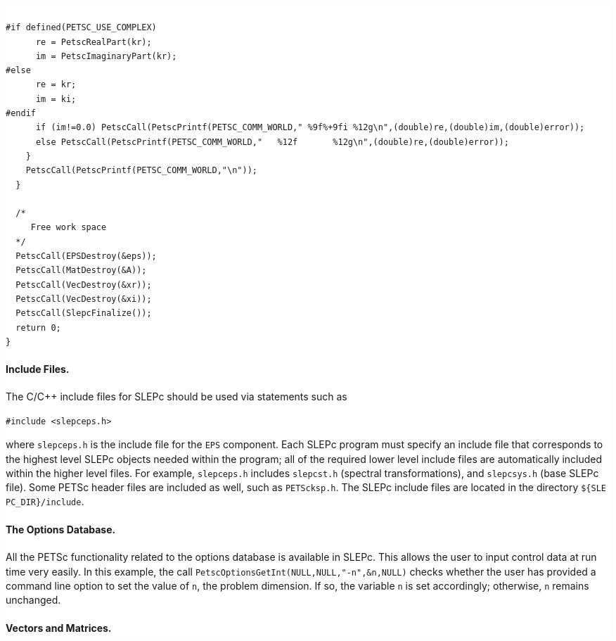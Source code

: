 ```{code} c

#if defined(PETSC_USE_COMPLEX)
      re = PetscRealPart(kr);
      im = PetscImaginaryPart(kr);
#else
      re = kr;
      im = ki;
#endif
      if (im!=0.0) PetscCall(PetscPrintf(PETSC_COMM_WORLD," %9f%+9fi %12g\n",(double)re,(double)im,(double)error));
      else PetscCall(PetscPrintf(PETSC_COMM_WORLD,"   %12f       %12g\n",(double)re,(double)error));
    }
    PetscCall(PetscPrintf(PETSC_COMM_WORLD,"\n"));
  }

  /*
     Free work space
  */
  PetscCall(EPSDestroy(&eps));
  PetscCall(MatDestroy(&A));
  PetscCall(VecDestroy(&xr));
  PetscCall(VecDestroy(&xi));
  PetscCall(SlepcFinalize());
  return 0;
}
```

#### Include Files.

The C/C++ include files for SLEPc should be used via statements such as

```{code} c
#include <slepceps.h>
```

where `slepceps.h` is the include file for the `EPS` component. Each SLEPc program must specify an include file that corresponds to the highest level SLEPc objects needed within the program; all of the required lower level include files are automatically included within the higher level files. For example, `slepceps.h` includes `slepcst.h` (spectral transformations), and `slepcsys.h` (base SLEPc file). Some PETSc header files are included as well, such as `PETScksp.h`. The SLEPc include files are located in the directory `${SLEPC_DIR}/include`.

#### The Options Database.

All the PETSc functionality related to the options database is available in SLEPc. This allows the user to input control data at run time very easily. In this example, the call `PetscOptionsGetInt(NULL,NULL,"-n",&n,NULL)` checks whether the user has provided a command line option to set the value of `n`, the problem dimension. If so, the variable `n` is set accordingly; otherwise, `n` remains unchanged.

#### Vectors and Matrices.
